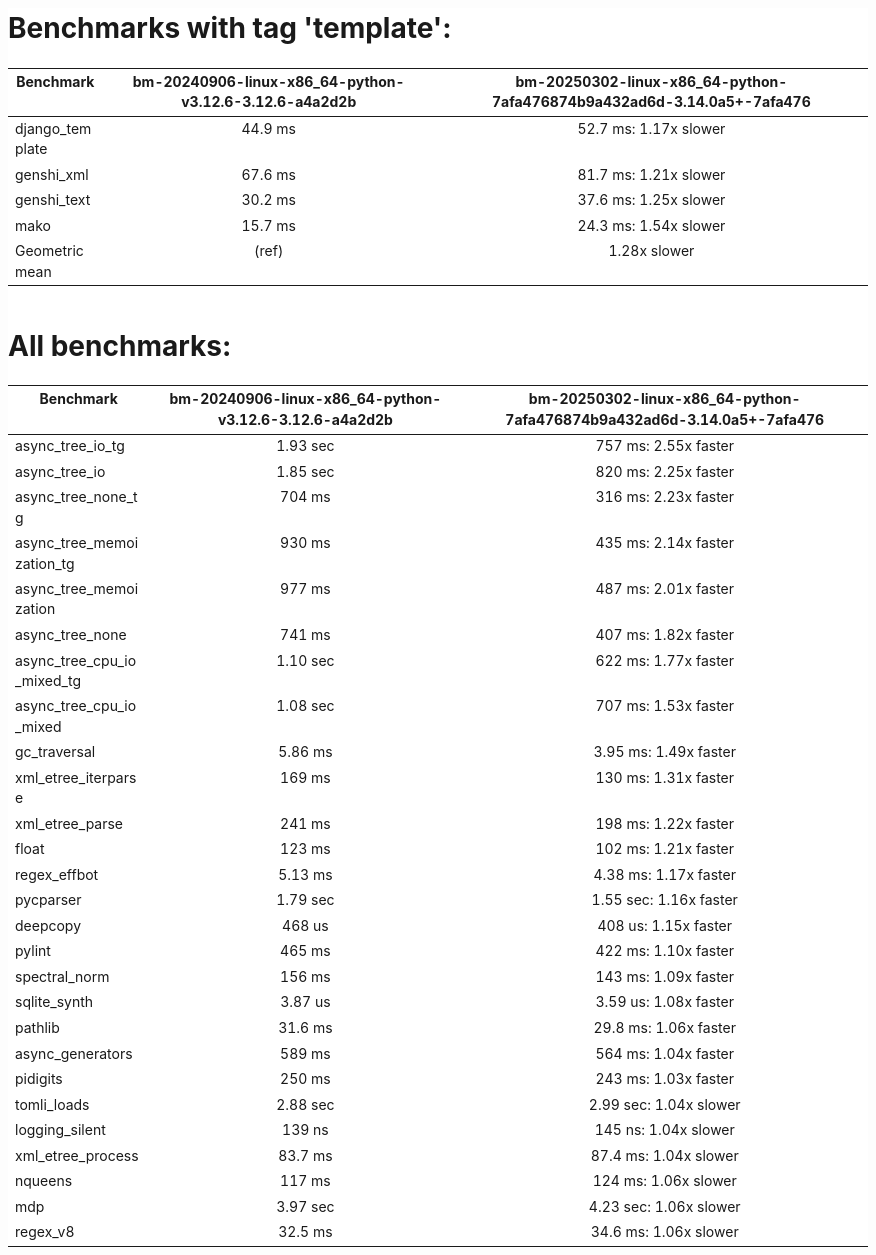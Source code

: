 Benchmarks with tag 'template':
===============================

| Benchmark       | bm-20240906-linux-x86_64-python-v3.12.6-3.12.6-a4a2d2b | bm-20250302-linux-x86_64-python-7afa476874b9a432ad6d-3.14.0a5+-7afa476 |
|-----------------|:------------------------------------------------------:|:----------------------------------------------------------------------:|
| django_template | 44.9 ms                                                | 52.7 ms: 1.17x slower                                                  |
| genshi_xml      | 67.6 ms                                                | 81.7 ms: 1.21x slower                                                  |
| genshi_text     | 30.2 ms                                                | 37.6 ms: 1.25x slower                                                  |
| mako            | 15.7 ms                                                | 24.3 ms: 1.54x slower                                                  |
| Geometric mean  | (ref)                                                  | 1.28x slower                                                           |

All benchmarks:
===============

| Benchmark                  | bm-20240906-linux-x86_64-python-v3.12.6-3.12.6-a4a2d2b | bm-20250302-linux-x86_64-python-7afa476874b9a432ad6d-3.14.0a5+-7afa476 |
|----------------------------|:------------------------------------------------------:|:----------------------------------------------------------------------:|
| async_tree_io_tg           | 1.93 sec                                               | 757 ms: 2.55x faster                                                   |
| async_tree_io              | 1.85 sec                                               | 820 ms: 2.25x faster                                                   |
| async_tree_none_tg         | 704 ms                                                 | 316 ms: 2.23x faster                                                   |
| async_tree_memoization_tg  | 930 ms                                                 | 435 ms: 2.14x faster                                                   |
| async_tree_memoization     | 977 ms                                                 | 487 ms: 2.01x faster                                                   |
| async_tree_none            | 741 ms                                                 | 407 ms: 1.82x faster                                                   |
| async_tree_cpu_io_mixed_tg | 1.10 sec                                               | 622 ms: 1.77x faster                                                   |
| async_tree_cpu_io_mixed    | 1.08 sec                                               | 707 ms: 1.53x faster                                                   |
| gc_traversal               | 5.86 ms                                                | 3.95 ms: 1.49x faster                                                  |
| xml_etree_iterparse        | 169 ms                                                 | 130 ms: 1.31x faster                                                   |
| xml_etree_parse            | 241 ms                                                 | 198 ms: 1.22x faster                                                   |
| float                      | 123 ms                                                 | 102 ms: 1.21x faster                                                   |
| regex_effbot               | 5.13 ms                                                | 4.38 ms: 1.17x faster                                                  |
| pycparser                  | 1.79 sec                                               | 1.55 sec: 1.16x faster                                                 |
| deepcopy                   | 468 us                                                 | 408 us: 1.15x faster                                                   |
| pylint                     | 465 ms                                                 | 422 ms: 1.10x faster                                                   |
| spectral_norm              | 156 ms                                                 | 143 ms: 1.09x faster                                                   |
| sqlite_synth               | 3.87 us                                                | 3.59 us: 1.08x faster                                                  |
| pathlib                    | 31.6 ms                                                | 29.8 ms: 1.06x faster                                                  |
| async_generators           | 589 ms                                                 | 564 ms: 1.04x faster                                                   |
| pidigits                   | 250 ms                                                 | 243 ms: 1.03x faster                                                   |
| tomli_loads                | 2.88 sec                                               | 2.99 sec: 1.04x slower                                                 |
| logging_silent             | 139 ns                                                 | 145 ns: 1.04x slower                                                   |
| xml_etree_process          | 83.7 ms                                                | 87.4 ms: 1.04x slower                                                  |
| nqueens                    | 117 ms                                                 | 124 ms: 1.06x slower                                                   |
| mdp                        | 3.97 sec                                               | 4.23 sec: 1.06x slower                                                 |
| regex_v8                   | 32.5 ms                                                | 34.6 ms: 1.06x slower                                                  |